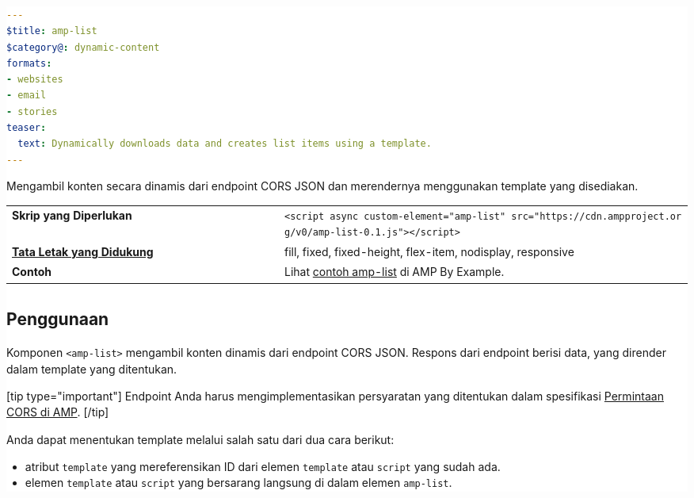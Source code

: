 ```yaml
---
$title: amp-list
$category@: dynamic-content
formats:
- websites
- email
- stories
teaser:
  text: Dynamically downloads data and creates list items using a template.
---
```








Mengambil konten secara dinamis dari endpoint CORS JSON dan merendernya menggunakan template yang disediakan.

<table>
  <tr>
    <td width="40%"><strong>Skrip yang Diperlukan</strong></td>
    <td><code>&lt;script async custom-element="amp-list" src="https://cdn.ampproject.org/v0/amp-list-0.1.js"&gt;&lt;/script&gt;</code></td>
  </tr>
  <tr>
    <td class="col-fourty"><strong><a href="../../../documentation/guides-and-tutorials/develop/style_and_layout/control_layout.md">Tata Letak yang Didukung</a></strong></td>
    <td>fill, fixed, fixed-height, flex-item, nodisplay, responsive</td>
  </tr>
  <tr>
    <td width="40%"><strong>Contoh</strong></td>
    <td>Lihat <a href="https://ampbyexample.com/components/amp-list/">contoh amp-list</a> di AMP By Example.</td>
  </tr>
</table>

## Penggunaan <a name="usage"></a>

Komponen `<amp-list>` mengambil konten dinamis dari endpoint CORS JSON. Respons dari endpoint berisi data, yang dirender dalam template yang ditentukan.

[tip type="important"]
Endpoint Anda harus mengimplementasikan persyaratan yang ditentukan dalam spesifikasi [Permintaan CORS di AMP](../../../documentation/guides-and-tutorials/learn/amp-caches-and-cors/amp-cors-requests.md).
[/tip]

Anda dapat menentukan template melalui salah satu dari dua cara berikut:

* atribut `template` yang mereferensikan ID dari elemen `template` atau `script` yang sudah ada.
* elemen `template` atau `script` yang bersarang langsung di dalam elemen `amp-list`.
